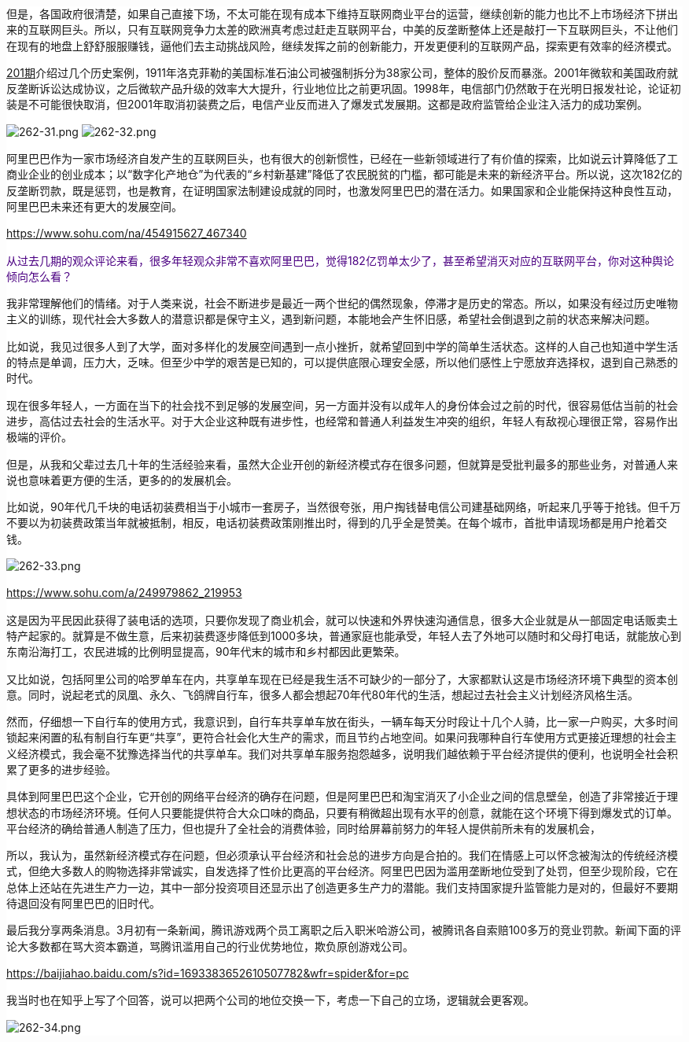 但是，各国政府很清楚，如果自己直接下场，不太可能在现有成本下维持互联网商业平台的运营，继续创新的能力也比不上市场经济下拼出来的互联网巨头。所以，只有互联网竞争力太差的欧洲真考虑过赶走互联网平台，中美的反垄断整体上还是敲打一下互联网巨头，不让他们在现有的地盘上舒舒服服赚钱，逼他们去主动挑战风险，继续发挥之前的创新能力，开发更便利的互联网产品，探索更有效率的经济模式。

[201期](https://archive.bedtime.news/zh/main/201-300/201)介绍过几个历史案例，1911年洛克菲勒的美国标准石油公司被强制拆分为38家公司，整体的股价反而暴涨。2001年微软和美国政府就反垄断诉讼达成协议，之后微软产品升级的效率大大提升，行业地位比之前更巩固。1998年，电信部门仍然敢于在光明日报发社论，论证初装是不可能很快取消，但2001年取消初装费之后，电信产业反而进入了爆发式发展期。这都是政府监管给企业注入活力的成功案例。

![262-31.png](https://img.bedtime.news/2023/09/05/64f6b705e27d0.png)
![262-32.png](https://img.bedtime.news/2023/09/05/64f6b70555ce7.png)

阿里巴巴作为一家市场经济自发产生的互联网巨头，也有很大的创新惯性，已经在一些新领域进行了有价值的探索，比如说云计算降低了工商业企业的创业成本；以“数字化产地仓”为代表的“乡村新基建”降低了农民脱贫的门槛，都可能是未来的新经济平台。所以说，这次182亿的反垄断罚款，既是惩罚，也是教育，在证明国家法制建设成就的同时，也激发阿里巴巴的潜在活力。如果国家和企业能保持这种良性互动，阿里巴巴未来还有更大的发展空间。

https://www.sohu.com/na/454915627_467340

<font color="indigo">从过去几期的观众评论来看，很多年轻观众非常不喜欢阿里巴巴，觉得182亿罚单太少了，甚至希望消灭对应的互联网平台，你对这种舆论倾向怎么看？</font>

我非常理解他们的情绪。对于人类来说，社会不断进步是最近一两个世纪的偶然现象，停滞才是历史的常态。所以，如果没有经过历史唯物主义的训练，现代社会大多数人的潜意识都是保守主义，遇到新问题，本能地会产生怀旧感，希望社会倒退到之前的状态来解决问题。

比如说，我见过很多人到了大学，面对多样化的发展空间遇到一点小挫折，就希望回到中学的简单生活状态。这样的人自己也知道中学生活的特点是单调，压力大，乏味。但至少中学的艰苦是已知的，可以提供底限心理安全感，所以他们感性上宁愿放弃选择权，退到自己熟悉的时代。

现在很多年轻人，一方面在当下的社会找不到足够的发展空间，另一方面并没有以成年人的身份体会过之前的时代，很容易低估当前的社会进步，高估过去社会的生活水平。对于大企业这种既有进步性，也经常和普通人利益发生冲突的组织，年轻人有敌视心理很正常，容易作出极端的评价。

但是，从我和父辈过去几十年的生活经验来看，虽然大企业开创的新经济模式存在很多问题，但就算是受批判最多的那些业务，对普通人来说也意味着更方便的生活，更多的的发展机会。

比如说，90年代几千块的电话初装费相当于小城市一套房子，当然很夸张，用户掏钱替电信公司建基础网络，听起来几乎等于抢钱。但千万不要以为初装费政策当年就被抵制，相反，电话初装费政策刚推出时，得到的几乎全是赞美。在每个城市，首批申请现场都是用户抢着交钱。
 
![262-33.png](https://img.bedtime.news/2023/09/05/64f6b7068133a.png)
  
https://www.sohu.com/a/249979862_219953

这是因为平民因此获得了装电话的选项，只要你发现了商业机会，就可以快速和外界快速沟通信息，很多大企业就是从一部固定电话贩卖土特产起家的。就算是不做生意，后来初装费逐步降低到1000多块，普通家庭也能承受，年轻人去了外地可以随时和父母打电话，就能放心到东南沿海打工，农民进城的比例明显提高，90年代末的城市和乡村都因此更繁荣。

又比如说，包括阿里公司的哈罗单车在内，共享单车现在已经是我生活不可缺少的一部分了，大家都默认这是市场经济环境下典型的资本创意。同时，说起老式的凤凰、永久、飞鸽牌自行车，很多人都会想起70年代80年代的生活，想起过去社会主义计划经济风格生活。

然而，仔细想一下自行车的使用方式，我意识到，自行车共享单车放在街头，一辆车每天分时段让十几个人骑，比一家一户购买，大多时间锁起来闲置的私有制自行车更“共享”，更符合社会化大生产的需求，而且节约占地空间。如果问我哪种自行车使用方式更接近理想的社会主义经济模式，我会毫不犹豫选择当代的共享单车。我们对共享单车服务抱怨越多，说明我们越依赖于平台经济提供的便利，也说明全社会积累了更多的进步经验。

具体到阿里巴巴这个企业，它开创的网络平台经济的确存在问题，但是阿里巴巴和淘宝消灭了小企业之间的信息壁垒，创造了非常接近于理想状态的市场经济环境。任何人只要能提供符合大众口味的商品，只要有稍微超出现有水平的创意，就能在这个环境下得到爆发式的订单。平台经济的确给普通人制造了压力，但也提升了全社会的消费体验，同时给屏幕前努力的年轻人提供前所未有的发展机会，

所以，我认为，虽然新经济模式存在问题，但必须承认平台经济和社会总的进步方向是合拍的。我们在情感上可以怀念被淘汰的传统经济模式，但绝大多数人的购物选择非常诚实，自发选择了性价比更高的平台经济。阿里巴巴因为滥用垄断地位受到了处罚，但至少现阶段，它在总体上还站在先进生产力一边，其中一部分投资项目还显示出了创造更多生产力的潜能。我们支持国家提升监管能力是对的，但最好不要期待退回没有阿里巴巴的旧时代。

最后我分享两条消息。3月初有一条新闻，腾讯游戏两个员工离职之后入职米哈游公司，被腾讯各自索赔100多万的竞业罚款。新闻下面的评论大多数都在骂大资本霸道，骂腾讯滥用自己的行业优势地位，欺负原创游戏公司。

https://baijiahao.baidu.com/s?id=1693383652610507782&wfr=spider&for=pc

我当时也在知乎上写了个回答，说可以把两个公司的地位交换一下，考虑一下自己的立场，逻辑就会更客观。

![262-34.png](https://img.bedtime.news/2023/09/05/64f6b7060a049.png)
 